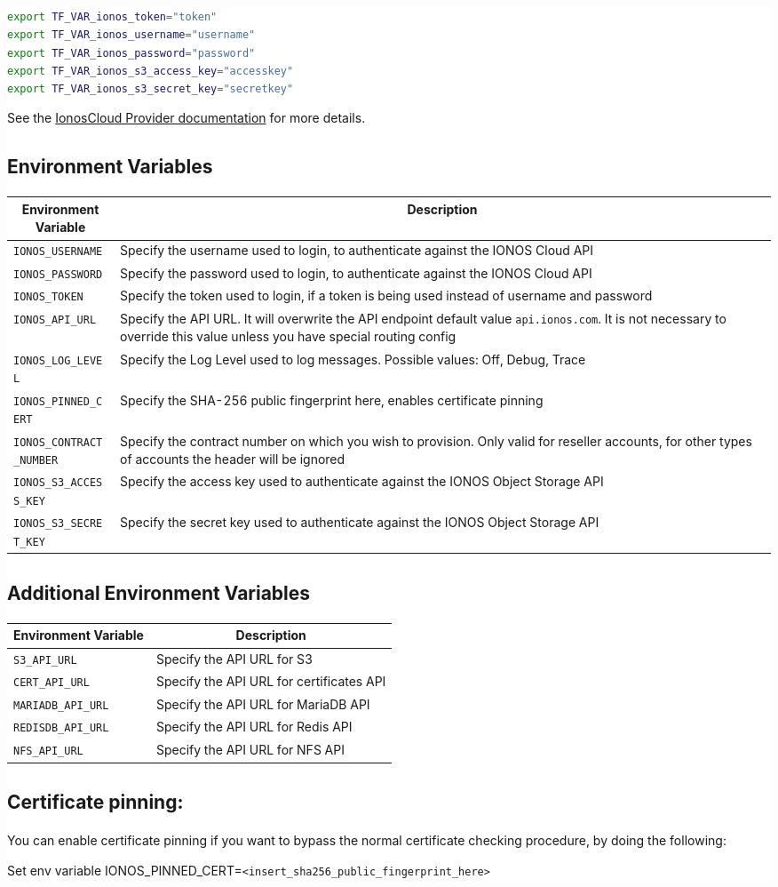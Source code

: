 ```bash
export TF_VAR_ionos_token="token"
export TF_VAR_ionos_username="username"
export TF_VAR_ionos_password="password"
export TF_VAR_ionos_s3_access_key="accesskey"
export TF_VAR_ionos_s3_secret_key="secretkey"
```

See the [IonosCloud Provider documentation](https://registry.terraform.io/providers/ionos-cloud/ionoscloud/latest/docs) for more details.

## Environment Variables

| Environment Variable    | Description                                                                                                                                                              |
|-------------------------|--------------------------------------------------------------------------------------------------------------------------------------------------------------------------|
| `IONOS_USERNAME`        | Specify the username used to login, to authenticate against the IONOS Cloud API                                                                                          |
| `IONOS_PASSWORD`        | Specify the password used to login, to authenticate against the IONOS Cloud API                                                                                          |
| `IONOS_TOKEN`           | Specify the token used to login, if a token is being used instead of username and password                                                                               |
| `IONOS_API_URL`         | Specify the API URL. It will overwrite the API endpoint default value `api.ionos.com`. It is not necessary to override this value unless you have special routing config |
| `IONOS_LOG_LEVEL`       | Specify the Log Level used to log messages. Possible values: Off, Debug, Trace                                                                                           |
| `IONOS_PINNED_CERT`     | Specify the SHA-256 public fingerprint here, enables certificate pinning                                                                                                 |
| `IONOS_CONTRACT_NUMBER` | Specify the contract number on which you wish to provision. Only valid for reseller accounts, for other types of accounts the header will be ignored                     |
| `IONOS_S3_ACCESS_KEY`   | Specify the access key used to authenticate against the IONOS Object Storage API                                                                                              |
| `IONOS_S3_SECRET_KEY`   | Specify the secret key used to authenticate against the IONOS Object Storage API                                                                                              |

## Additional Environment Variables

| Environment Variable    | Description                                                                                                                                                              |
|-------------------------|--------------------------------------------------------------------------------------------------------------------------------------------------------------------------|
| `S3_API_URL`         | Specify the API URL for S3 | 
| `CERT_API_URL`       | Specify the API URL for certificates API |  
| `MARIADB_API_URL`       | Specify the API URL for MariaDB API | 
| `REDISDB_API_URL`       | Specify the API URL for Redis API | 
| `NFS_API_URL`       | Specify the API URL for NFS API | 


## Certificate pinning:

You can enable certificate pinning if you want to bypass the normal certificate checking procedure, by doing the following:

Set env variable IONOS_PINNED_CERT=`<insert_sha256_public_fingerprint_here>`
